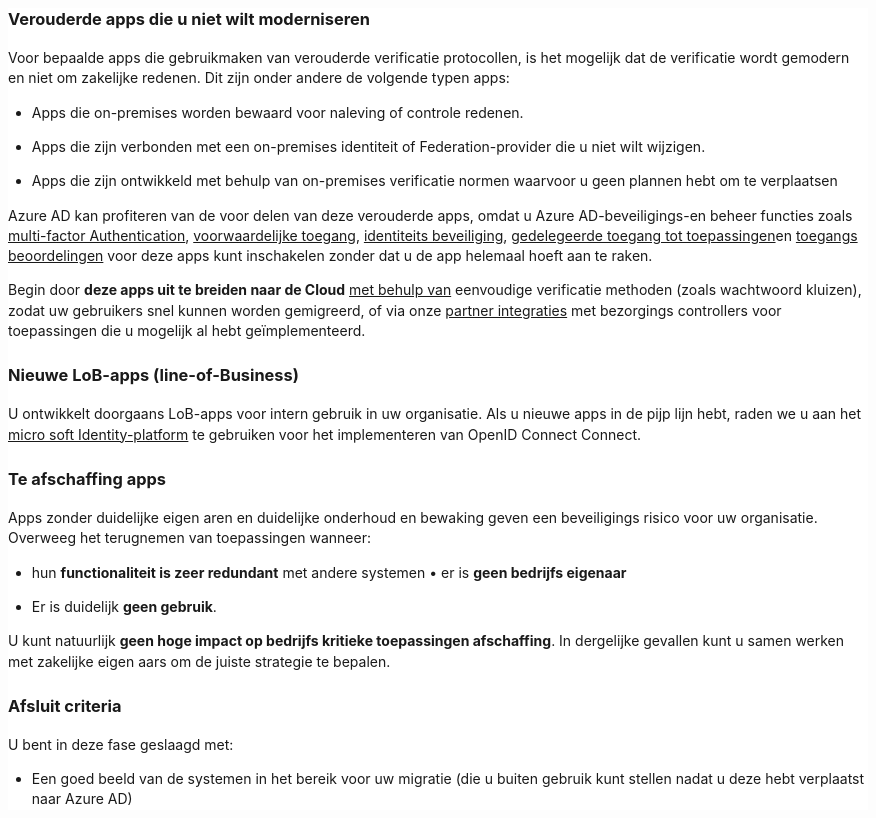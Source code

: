 ### <a name="legacy-apps-that-you-choose-not-to-modernize"></a>Verouderde apps die u niet wilt moderniseren

Voor bepaalde apps die gebruikmaken van verouderde verificatie protocollen, is het mogelijk dat de verificatie wordt gemodern en niet om zakelijke redenen. Dit zijn onder andere de volgende typen apps:

- Apps die on-premises worden bewaard voor naleving of controle redenen.

- Apps die zijn verbonden met een on-premises identiteit of Federation-provider die u niet wilt wijzigen.

- Apps die zijn ontwikkeld met behulp van on-premises verificatie normen waarvoor u geen plannen hebt om te verplaatsen

Azure AD kan profiteren van de voor delen van deze verouderde apps, omdat u Azure AD-beveiligings-en beheer functies zoals [multi-factor Authentication](/azure/active-directory/authentication/concept-mfa-howitworks), [voorwaardelijke toegang](/azure/active-directory/conditional-access/overview), [identiteits beveiliging](/azure/active-directory/identity-protection/), [gedelegeerde toegang tot toepassingen](/azure/active-directory/manage-apps/access-panel-manage-self-service-access)en [toegangs beoordelingen](https://docs.microsoft.com/azure/active-directory/governance/manage-user-access-with-access-reviews#create-and-perform-an-access-review) voor deze apps kunt inschakelen zonder dat u de app helemaal hoeft aan te raken.

Begin door **deze apps uit te breiden naar de Cloud** [met behulp van](/azure/active-directory/manage-apps/application-proxy-configure-single-sign-on-password-vaulting) eenvoudige verificatie methoden (zoals wachtwoord kluizen), zodat uw gebruikers snel kunnen worden gemigreerd, of via onze [partner integraties](https://azure.microsoft.com/services/active-directory/sso/secure-hybrid-access/) met bezorgings controllers voor toepassingen die u mogelijk al hebt geïmplementeerd.

### <a name="new-line-of-business-lob-apps"></a>Nieuwe LoB-apps (line-of-Business)

U ontwikkelt doorgaans LoB-apps voor intern gebruik in uw organisatie. Als u nieuwe apps in de pijp lijn hebt, raden we u aan het [micro soft Identity-platform](/azure/active-directory/develop/about-microsoft-identity-platform) te gebruiken voor het implementeren van OpenID Connect Connect.

### <a name="apps-to-deprecate"></a>Te afschaffing apps

Apps zonder duidelijke eigen aren en duidelijke onderhoud en bewaking geven een beveiligings risico voor uw organisatie. Overweeg het terugnemen van toepassingen wanneer:

- hun **functionaliteit is zeer redundant** met andere systemen • er is **geen bedrijfs eigenaar**

- Er is duidelijk **geen gebruik**.

U kunt natuurlijk **geen hoge impact op bedrijfs kritieke toepassingen afschaffing**. In dergelijke gevallen kunt u samen werken met zakelijke eigen aars om de juiste strategie te bepalen.

### <a name="exit-criteria"></a>Afsluit criteria

U bent in deze fase geslaagd met:

- Een goed beeld van de systemen in het bereik voor uw migratie (die u buiten gebruik kunt stellen nadat u deze hebt verplaatst naar Azure AD)

